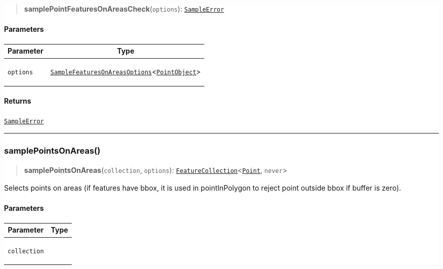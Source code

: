 > **samplePointFeaturesOnAreasCheck**(`options`): [`SampleError`](errors.md#sampleerror)

#### Parameters

<table>
<thead>
<tr>
<th>Parameter</th>
<th>Type</th>
</tr>
</thead>
<tbody>
<tr>
<td>

`options`

</td>
<td>

[`SampleFeaturesOnAreasOptions`](#samplefeaturesonareasoptions)<[`PointObject`](../geojson-utils/geojson.md#pointobject)>

</td>
</tr>
</tbody>
</table>

#### Returns

[`SampleError`](errors.md#sampleerror)

---

### samplePointsOnAreas()

> **samplePointsOnAreas**(`collection`, `options`): [`FeatureCollection`](../geojson.md#featurecollection)<[`Point`](../geojson.md#point), `never`>

Selects points on areas (if features have bbox, it is used in pointInPolygon
to reject point outside bbox if buffer is zero).

#### Parameters

<table>
<thead>
<tr>
<th>Parameter</th>
<th>Type</th>
</tr>
</thead>
<tbody>
<tr>
<td>

`collection`
